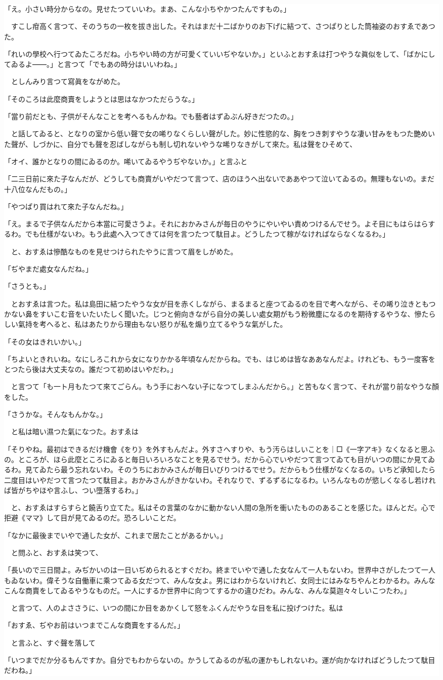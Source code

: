 「え。小さい時分からなの。見せたつていいわ。まあ、こんな小ちやかつたんですもの。」

　すこし疳高く言つて、そのうちの一枚を拔き出した。それはまだ十二ばかりのお下げに結つて、さつぱりとした筒袖姿のおすゑであつた。

「れいの學校へ行つてゐたころだね。小ちやい時の方が可愛くていいぢやないか。」といふとおすゑは打つやうな眞似をして、「ばかにしてゐるよ――。」と言つて「でもあの時分はいいわね。」

　としんみり言つて寫眞をながめた。

「そのころは此麼商賣をしようとは思はなかつただらうな。」

「當り前だとも、子供がそんなことを考へるもんかね。でも藝者はずゐぶん好きだつたの。」

　と話してゐると、となりの室から低い聲で女の唏りなくらしい聲がした。妙に性慾的な、胸をつき刺すやうな凄い甘みをもつた艷めいた聲が、しづかに、自分でも聲を忍ばしながらも制し切れないやうな唏りなきがして來た。私は聲をひそめて、

「オイ、誰かとなりの間にゐるのか。唏いてゐるやうぢやないか。」と言ふと

「二三日前に來た子なんだが、どうしても商賣がいやだつて言つて、店のほうへ出ないでああやつて泣いてゐるの。無理もないの。まだ十八位なんだもの。」

「やつぱり買はれて來た子なんだね。」

「え。まるで子供なんだから本當に可愛さうよ。それにおかみさんが毎日のやうにやいやい責めつけるんでせう。よそ目にもはらはらするわ。でも仕樣がないわ。もう此處へ入つてきては何を言つたつて駄目よ。どうしたつて稼がなければならなくなるわ。」

　と、おすゑは慘酷なものを見せつけられたやうに言つて眉をしがめた。

「ぢやまだ處女なんだね。」

「さうとも。」

　とおすゑは言つた。私は島田に結つたやうな女が目を赤くしながら、まるまると座つてゐるのを目で考へながら、その唏り泣きともつかない鼻をすいこむ音をいたいたしく聞いた。じつと俯向きながら自分の美しい處女期がもう粉微塵になるのを期待するやうな、慘たらしい氣持を考へると、私はあたりから理由もない怒りが私を煽り立てるやうな氣がした。

「その女はきれいかい。」

「ちよいときれいね。なにしろこれから女になりかかる年頃なんだからね。でも、はじめは皆なああなんだよ。けれども、もう一度客をとつたら後は大丈夫なの。誰だつて初めはいやだわ。」

　と言つて「も一ト月もたつて來てごらん。もう手におへない子になつてしまふんだから。」と苦もなく言つて、それが當り前なやうな顏をした。

「さうかな。そんなもんかな。」

　と私は暗い濕つた氣になつた。おすゑは

「そりやね。最初はできるだけ機會《をり》を外すもんだよ。外すさへすりや、もう汚らはしいことを｜□《一字アキ》なくなると思ふの。ところが、ほら此麼ところにゐると毎日いろいろなことを見るでせう。だから心でいやだつて言つてゐても目がいつの間にか見てゐるわ。見てゐたら最う忘れないわ。そのうちにおかみさんが毎日いびりつけるでせう。だからもう仕樣がなくなるの。いちど承知したら二度目はいやだつて言つたつて駄目よ。おかみさんがきかないわ。それなりで、ずるずるになるわ。いろんなものが慾しくなるし若ければ皆がちやほや言ふし、つい墮落するわ。」

　と、おすゑはすらすらと饒舌り立てた。私はその言葉のなかに動かない人間の急所を衝いたもののあることを感じた。ほんとだ。心で拒避《ママ》して目が見てゐるのだ。恐ろしいことだ。

「なかに最後までいやで通した女が、これまで居たことがあるかい。」

　と問ふと、おすゑは笑つて、

「長いので三日間よ。みぢかいのは一日いぢめられるとすぐだわ。終までいやで通した女なんて一人もないわ。世界中さがしたつて一人もゐないわ。偉そうな自働車に乘つてゐる女だつて、みんな女よ。男にはわからないけれど、女同士にはみなちやんとわかるわ。みんなこんな商賣をしてゐるやうなものだ。一人にするか世界中に向つてするかの違ひだわ。みんな、みんな莫迦々々しいこつたわ。」

　と言つて、人のよささうに、いつの間にか目をあかくして怒をふくんだやうな目を私に投げつけた。私は

「おすゑ、ぢやお前はいつまでこんな商賣をするんだ。」

　と言ふと、すぐ聲を落して

「いつまでだか分るもんですか。自分でもわからないの。かうしてゐるのが私の運かもしれないわ。運が向かなければどうしたつて駄目だわね。」
